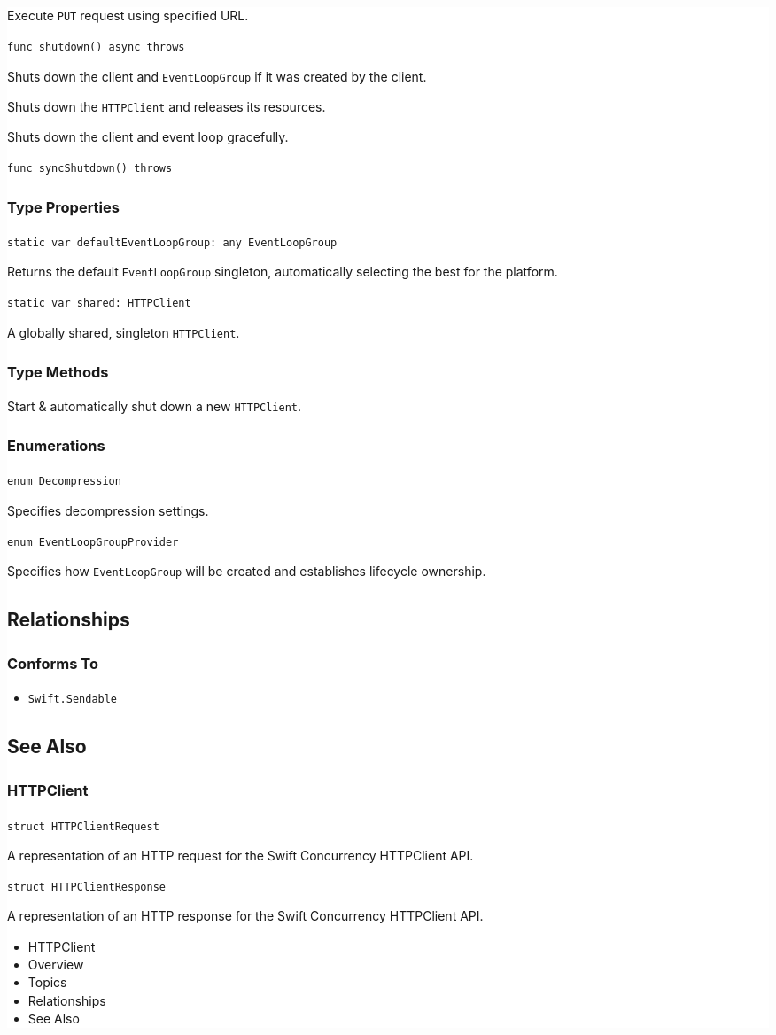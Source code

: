 Execute `PUT` request using specified URL.

`func shutdown() async throws`

Shuts down the client and `EventLoopGroup` if it was created by the client.

Shuts down the `HTTPClient` and releases its resources.

Shuts down the client and event loop gracefully.

`func syncShutdown() throws`

### Type Properties

`static var defaultEventLoopGroup: any EventLoopGroup`

Returns the default `EventLoopGroup` singleton, automatically selecting the best for the platform.

`static var shared: HTTPClient`

A globally shared, singleton `HTTPClient`.

### Type Methods

Start & automatically shut down a new `HTTPClient`.

### Enumerations

`enum Decompression`

Specifies decompression settings.

`enum EventLoopGroupProvider`

Specifies how `EventLoopGroup` will be created and establishes lifecycle ownership.

## Relationships

### Conforms To

- `Swift.Sendable`

## See Also

### HTTPClient

`struct HTTPClientRequest`

A representation of an HTTP request for the Swift Concurrency HTTPClient API.

`struct HTTPClientResponse`

A representation of an HTTP response for the Swift Concurrency HTTPClient API.

- HTTPClient
- Overview
- Topics
- Relationships
- See Also
